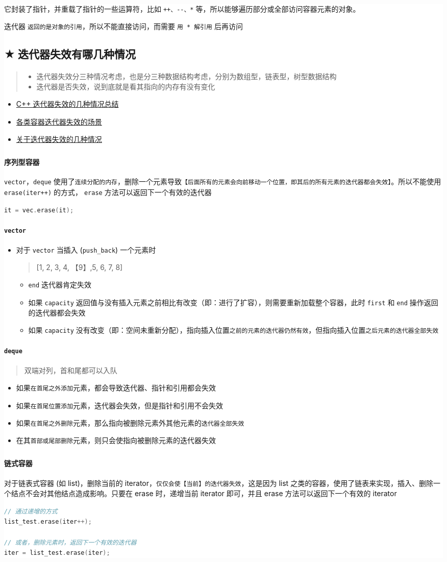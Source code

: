 它封装了指针，并重载了指针的一些运算符，比如 `++、--、*` 等，所以能够遍历部分或全部访问容器元素的对象。

迭代器 `返回的是对象的引用`，所以不能直接访问，而需要 `用 * 解引用` 后再访问

## ★ 迭代器失效有哪几种情况

> - 迭代器失效分三种情况考虑，也是分三种数据结构考虑，分别为数组型，链表型，树型数据结构
> - 迭代器是否失效，说到底就是看其指向的内存有没有变化

- [C++ 迭代器失效的几种情况总结](https://www.cnblogs.com/fnlingnzb-learner/p/9300073.html)

- [各类容器迭代器失效的场景](https://blog.csdn.net/yusiguyuan/article/details/42079977)

- [关于迭代器失效的几种情况](https://blog.csdn.net/qq_37964547/article/details/81160505)

### `序列型容器`

`vector`，`deque` 使用了`连续分配的内存`，删除一个元素导致`【后面所有的元素会向前移动一个位置，即其后的所有元素的迭代器都会失效】`。所以不能使用 `erase(iter++)` 的方式， `erase` 方法可以返回下一个有效的迭代器

```cpp
it = vec.erase(it);
```

#### `vector`

- 对于 `vector` 当插入 (`push_back`) 一个元素时

  > [1, 2, 3, 4, 【9】,5, 6, 7, 8]

  - `end` 迭代器肯定失效

  - 如果 `capacity` 返回值与没有插入元素之前相比有改变（即：进行了扩容），则需要重新加载整个容器，此时 `first` 和 `end` 操作返回的迭代器都会失效

  - 如果 `capacity` 没有改变（即：空间未重新分配），指向插入位置`之前的元素的迭代器仍然有效`，但指向插入位置`之后元素的迭代器全部失效`

#### `deque`

> 双端对列，首和尾都可以入队

- 如果`在首尾之外添加`元素，都会导致迭代器、指针和引用都会失效

- 如果`在首尾位置添加`元素，迭代器会失效，但是指针和引用不会失效

- 如果`在首尾之外删除`元素，那么指向被删除元素外其他元素的`迭代器全部失效`

- 在其`首部或尾部删除`元素，则只会使指向被删除元素的迭代器失效

### `链式容器`

对于链表式容器 (如 list)，删除当前的 iterator，`仅仅会使【当前】的迭代器失效`，这是因为 list 之类的容器，使用了链表来实现，插入、删除一个结点不会对其他结点造成影响。只要在 erase 时，递增当前 iterator 即可，并且 erase 方法可以返回下一个有效的 iterator

```cpp
// 通过递增的方式
list_test.erase(iter++);

// 或者，删除元素时，返回下一个有效的迭代器
iter = list_test.erase(iter);
```

